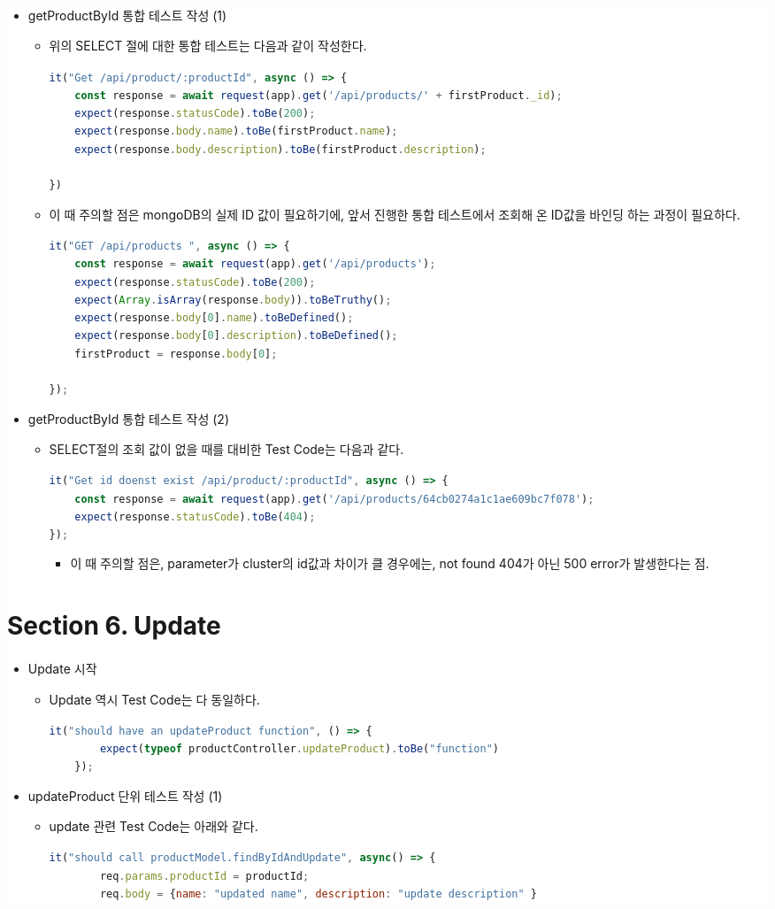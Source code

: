 - getProductById 통합 테스트 작성 (1)
    - 위의 SELECT 절에 대한 통합 테스트는 다음과 같이 작성한다.
        
        ```jsx
        it("Get /api/product/:productId", async () => {
            const response = await request(app).get('/api/products/' + firstProduct._id);
            expect(response.statusCode).toBe(200);
            expect(response.body.name).toBe(firstProduct.name);
            expect(response.body.description).toBe(firstProduct.description);
        
        })
        ```
        
    - 이 때 주의할 점은 mongoDB의 실제 ID 값이 필요하기에, 앞서 진행한 통합 테스트에서 조회해 온 ID값을 바인딩 하는 과정이 필요하다.
        
        ```jsx
        it("GET /api/products ", async () => {
            const response = await request(app).get('/api/products');
            expect(response.statusCode).toBe(200);
            expect(Array.isArray(response.body)).toBeTruthy();
            expect(response.body[0].name).toBeDefined();
            expect(response.body[0].description).toBeDefined();
            firstProduct = response.body[0];
        
        });
        ```
        
- getProductById 통합 테스트 작성 (2)
    - SELECT절의 조회 값이 없을 때를 대비한 Test Code는 다음과 같다.
        
        ```jsx
        it("Get id doenst exist /api/product/:productId", async () => {
            const response = await request(app).get('/api/products/64cb0274a1c1ae609bc7f078');
            expect(response.statusCode).toBe(404);
        });
        ```
        
        - 이 때 주의할 점은, parameter가 cluster의 id값과 차이가 클 경우에는, not found 404가 아닌 500 error가 발생한다는 점.

# Section 6. Update

- Update 시작
    - Update 역시 Test Code는 다 동일하다.
        
        ```jsx
        it("should have an updateProduct function", () => {
                expect(typeof productController.updateProduct).toBe("function")
            });
        ```
        
- updateProduct 단위 테스트 작성 (1)
    - update 관련 Test Code는 아래와 같다.
        
        ```jsx
        it("should call productModel.findByIdAndUpdate", async() => {
                req.params.productId = productId;
                req.body = {name: "updated name", description: "update description" }
        